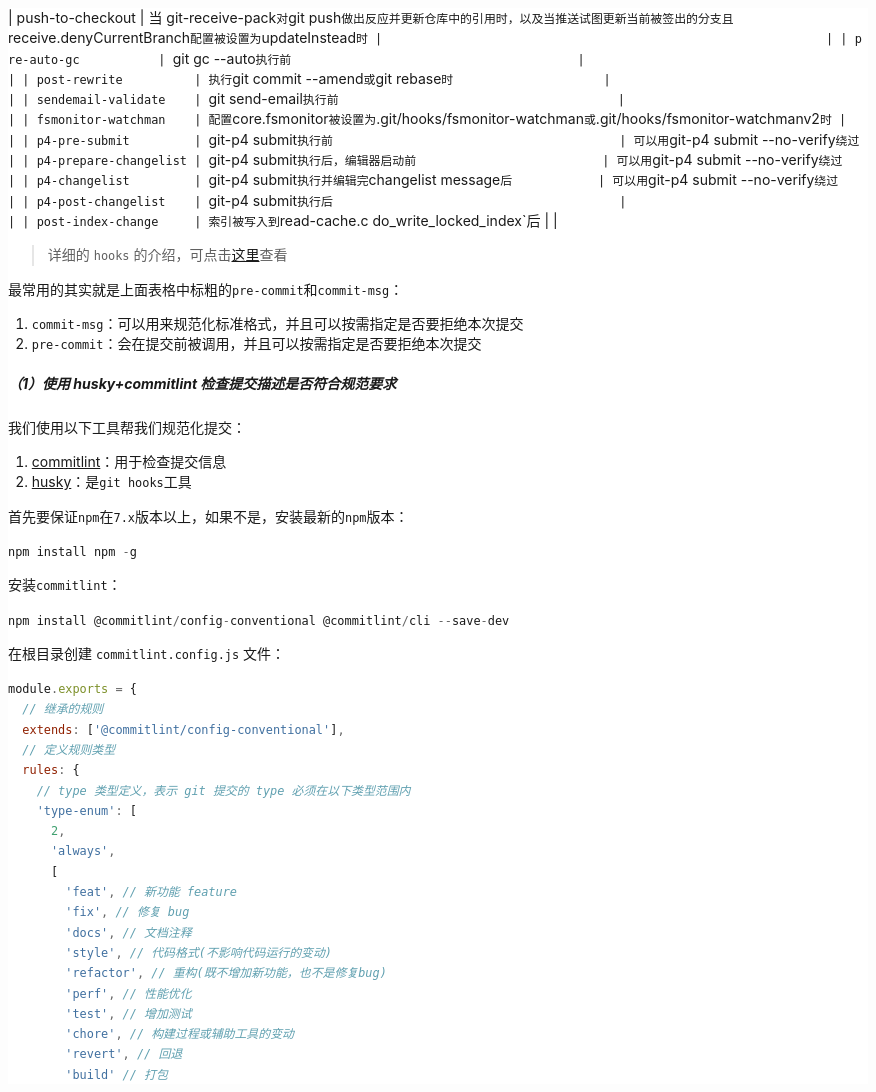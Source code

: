 | push-to-checkout      | 当 git-receive-pack`对`git push`做出反应并更新仓库中的引用时，以及当推送试图更新当前被签出的分支且`receive.denyCurrentBranch`配置被设置为`updateInstead`时 |                                                              |
| pre-auto-gc           | `git gc --auto`执行前                                        |                                                              |
| post-rewrite          | 执行`git commit --amend`或`git rebase`时                     |                                                              |
| sendemail-validate    | `git send-email`执行前                                       |                                                              |
| fsmonitor-watchman    | 配置`core.fsmonitor`被设置为`.git/hooks/fsmonitor-watchman`或`.git/hooks/fsmonitor-watchmanv2`时 |                                                              |
| p4-pre-submit         | `git-p4 submit`执行前                                        | 可以用`git-p4 submit --no-verify`绕过                        |
| p4-prepare-changelist | `git-p4 submit`执行后，编辑器启动前                          | 可以用`git-p4 submit --no-verify`绕过                        |
| p4-changelist         | `git-p4 submit`执行并编辑完`changelist message`后            | 可以用`git-p4 submit --no-verify`绕过                        |
| p4-post-changelist    | `git-p4 submit`执行后                                        |                                                              |
| post-index-change     | 索引被写入到`read-cache.c do_write_locked_index`后           |                                                              |

> 详细的 `hooks` 的介绍，可点击[这里](https://git-scm.com/docs/githooks)查看



最常用的其实就是上面表格中标粗的`pre-commit`和`commit-msg`：

1. `commit-msg`：可以用来规范化标准格式，并且可以按需指定是否要拒绝本次提交
2. `pre-commit`：会在提交前被调用，并且可以按需指定是否要拒绝本次提交



##### （1）使用 husky+commitlint 检查提交描述是否符合规范要求

我们使用以下工具帮我们规范化提交：

1. [commitlint](https://github.com/conventional-changelog/commitlint)：用于检查提交信息
2. [husky](https://github.com/typicode/husky)：是`git hooks`工具

首先要保证`npm`在`7.x`版本以上，如果不是，安装最新的`npm`版本：

```js
npm install npm -g
```

安装`commitlint`：

```js
npm install @commitlint/config-conventional @commitlint/cli --save-dev
```

在根目录创建 `commitlint.config.js` 文件：

```js
module.exports = {
  // 继承的规则
  extends: ['@commitlint/config-conventional'],
  // 定义规则类型
  rules: {
    // type 类型定义，表示 git 提交的 type 必须在以下类型范围内
    'type-enum': [
      2,
      'always',
      [
        'feat', // 新功能 feature
        'fix', // 修复 bug
        'docs', // 文档注释
        'style', // 代码格式(不影响代码运行的变动)
        'refactor', // 重构(既不增加新功能，也不是修复bug)
        'perf', // 性能优化
        'test', // 增加测试
        'chore', // 构建过程或辅助工具的变动
        'revert', // 回退
        'build' // 打包
```